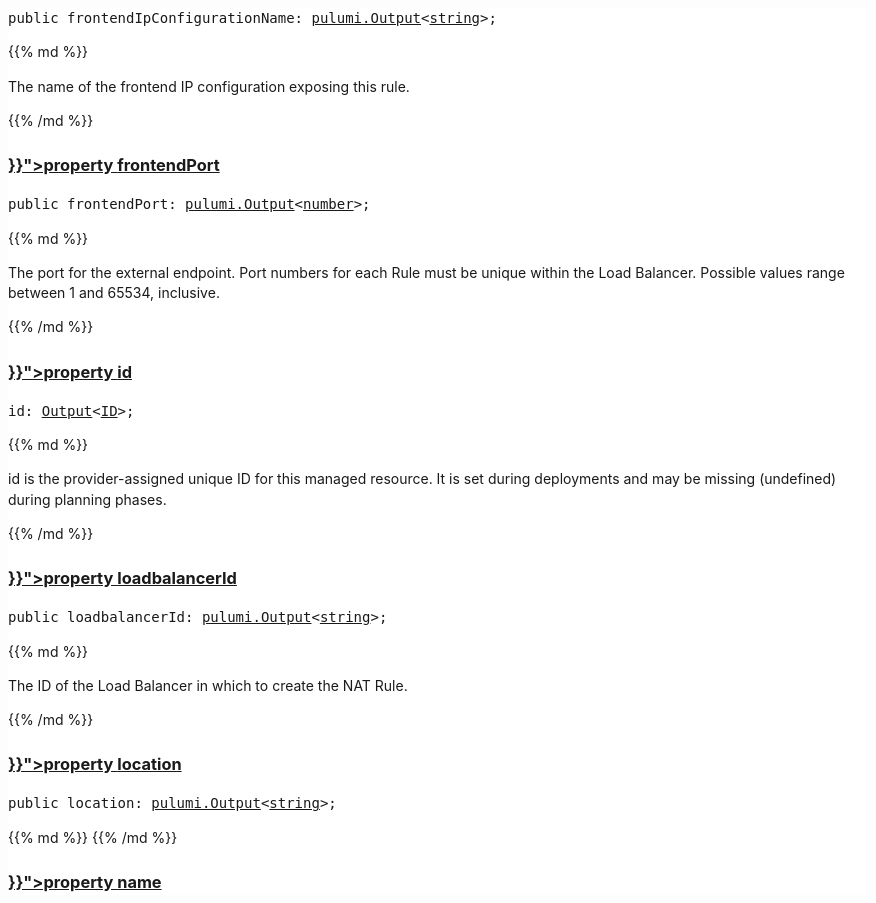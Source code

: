 <pre class="highlight"><span class='kd'>public </span>frontendIpConfigurationName: <a href='/docs/reference/pkg/nodejs/pulumi/pulumi/#Output'>pulumi.Output</a>&lt;<span class='kd'><a href='https://developer.mozilla.org/en-US/docs/Web/JavaScript/Reference/Global_Objects/String'>string</a></span>&gt;;</pre>
{{% md %}}

The name of the frontend IP configuration exposing this rule.

{{% /md %}}
</div>
<h3 class="pdoc-member-header" id="NatRule-frontendPort">
<a class="pdoc-child-name" href="{{< pkg-url pkg="azure" path="lb/natRule.ts#L96" >}}">property <b>frontendPort</b></a>
</h3>
<div class="pdoc-member-contents">
<pre class="highlight"><span class='kd'>public </span>frontendPort: <a href='/docs/reference/pkg/nodejs/pulumi/pulumi/#Output'>pulumi.Output</a>&lt;<span class='kd'><a href='https://developer.mozilla.org/en-US/docs/Web/JavaScript/Reference/Global_Objects/Number'>number</a></span>&gt;;</pre>
{{% md %}}

The port for the external endpoint. Port numbers for each Rule must be unique within the Load Balancer. Possible values range between 1 and 65534, inclusive.

{{% /md %}}
</div>
<h3 class="pdoc-member-header" id="NatRule-id">
<a class="pdoc-child-name" href="{{< pkg-url pkg="azure" path="node_modules/@pulumi/pulumi/resource.d.ts#L212" >}}">property <b>id</b></a>
</h3>
<div class="pdoc-member-contents">
<pre class="highlight"><span class='kd'></span>id: <a href='/docs/reference/pkg/nodejs/pulumi/pulumi/#Output'>Output</a>&lt;<a href='/docs/reference/pkg/nodejs/pulumi/pulumi/#ID'>ID</a>&gt;;</pre>
{{% md %}}

id is the provider-assigned unique ID for this managed resource.  It is set during
deployments and may be missing (undefined) during planning phases.

{{% /md %}}
</div>
<h3 class="pdoc-member-header" id="NatRule-loadbalancerId">
<a class="pdoc-child-name" href="{{< pkg-url pkg="azure" path="lb/natRule.ts#L100" >}}">property <b>loadbalancerId</b></a>
</h3>
<div class="pdoc-member-contents">
<pre class="highlight"><span class='kd'>public </span>loadbalancerId: <a href='/docs/reference/pkg/nodejs/pulumi/pulumi/#Output'>pulumi.Output</a>&lt;<span class='kd'><a href='https://developer.mozilla.org/en-US/docs/Web/JavaScript/Reference/Global_Objects/String'>string</a></span>&gt;;</pre>
{{% md %}}

The ID of the Load Balancer in which to create the NAT Rule.

{{% /md %}}
</div>
<h3 class="pdoc-member-header" id="NatRule-location">
<a class="pdoc-child-name" href="{{< pkg-url pkg="azure" path="lb/natRule.ts#L101" >}}">property <b>location</b></a>
</h3>
<div class="pdoc-member-contents">
<pre class="highlight"><span class='kd'>public </span>location: <a href='/docs/reference/pkg/nodejs/pulumi/pulumi/#Output'>pulumi.Output</a>&lt;<span class='kd'><a href='https://developer.mozilla.org/en-US/docs/Web/JavaScript/Reference/Global_Objects/String'>string</a></span>&gt;;</pre>
{{% md %}}
{{% /md %}}
</div>
<h3 class="pdoc-member-header" id="NatRule-name">
<a class="pdoc-child-name" href="{{< pkg-url pkg="azure" path="lb/natRule.ts#L105" >}}">property <b>name</b></a>